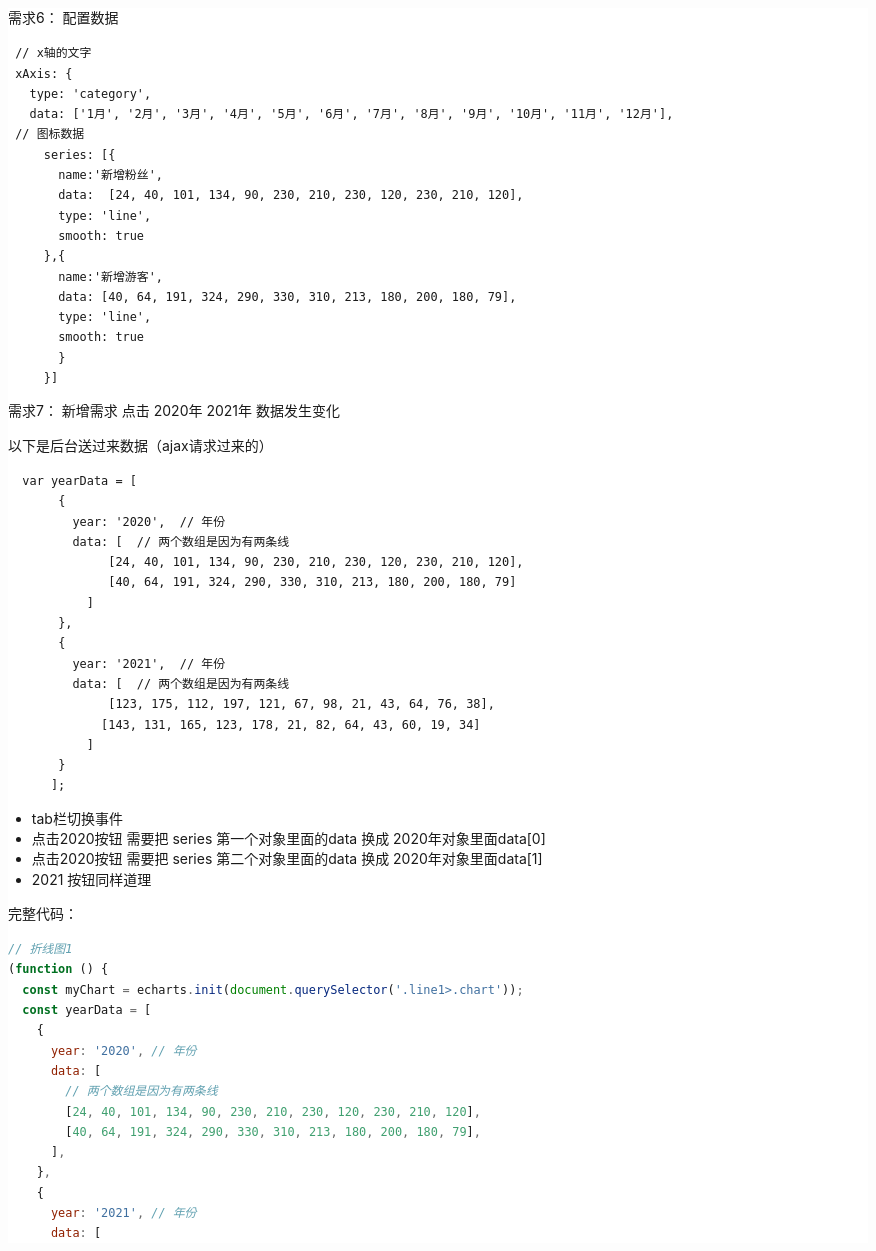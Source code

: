 需求6： 配置数据

```
 // x轴的文字
 xAxis: {
   type: 'category',
   data: ['1月', '2月', '3月', '4月', '5月', '6月', '7月', '8月', '9月', '10月', '11月', '12月'],
 // 图标数据
     series: [{
       name:'新增粉丝',
       data:  [24, 40, 101, 134, 90, 230, 210, 230, 120, 230, 210, 120],
       type: 'line',
       smooth: true
     },{
       name:'新增游客',
       data: [40, 64, 191, 324, 290, 330, 310, 213, 180, 200, 180, 79],     
       type: 'line',
       smooth: true
       }
     }]
```

需求7： 新增需求  点击 2020年   2021年 数据发生变化

以下是后台送过来数据（ajax请求过来的）

```
  var yearData = [
       {
         year: '2020',  // 年份
         data: [  // 两个数组是因为有两条线
              [24, 40, 101, 134, 90, 230, 210, 230, 120, 230, 210, 120],
              [40, 64, 191, 324, 290, 330, 310, 213, 180, 200, 180, 79]
           ]
       },
       {
         year: '2021',  // 年份
         data: [  // 两个数组是因为有两条线
              [123, 175, 112, 197, 121, 67, 98, 21, 43, 64, 76, 38],
             [143, 131, 165, 123, 178, 21, 82, 64, 43, 60, 19, 34]
           ]
       }
      ];
```

- tab栏切换事件
- 点击2020按钮   需要把 series 第一个对象里面的data  换成  2020年对象里面data[0] 
- 点击2020按钮   需要把 series 第二个对象里面的data  换成  2020年对象里面data[1] 
- 2021 按钮同样道理

完整代码：

```js
// 折线图1
(function () {
  const myChart = echarts.init(document.querySelector('.line1>.chart'));
  const yearData = [
    {
      year: '2020', // 年份
      data: [
        // 两个数组是因为有两条线
        [24, 40, 101, 134, 90, 230, 210, 230, 120, 230, 210, 120],
        [40, 64, 191, 324, 290, 330, 310, 213, 180, 200, 180, 79],
      ],
    },
    {
      year: '2021', // 年份
      data: [
```